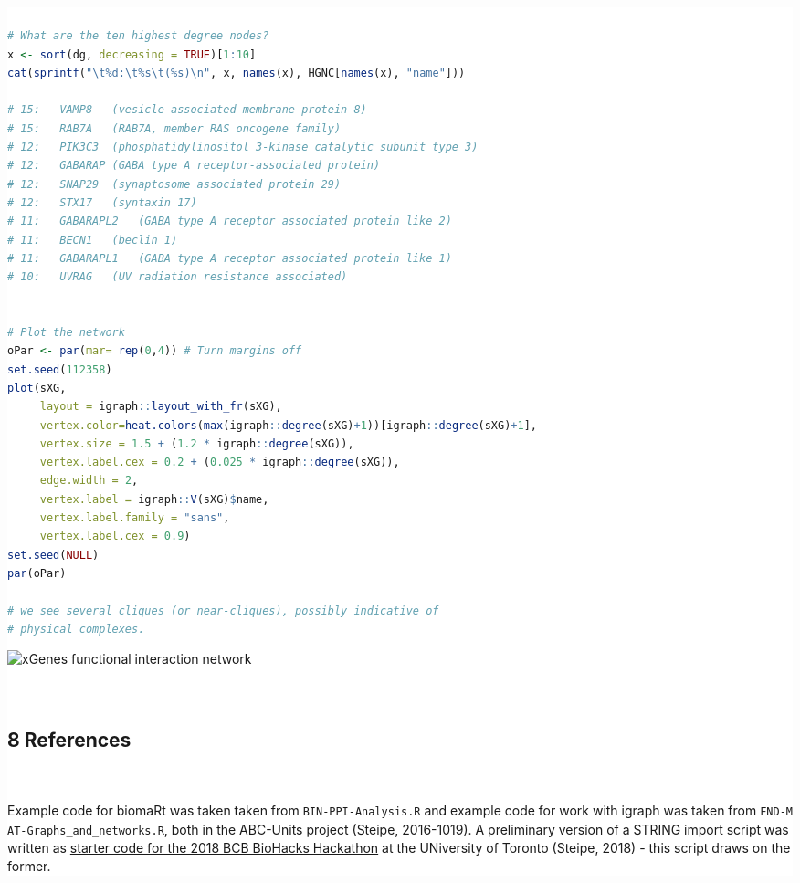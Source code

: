 ```R

# What are the ten highest degree nodes?
x <- sort(dg, decreasing = TRUE)[1:10]
cat(sprintf("\t%d:\t%s\t(%s)\n", x, names(x), HGNC[names(x), "name"]))

# 15:	VAMP8	(vesicle associated membrane protein 8)
# 15:	RAB7A	(RAB7A, member RAS oncogene family)
# 12:	PIK3C3	(phosphatidylinositol 3-kinase catalytic subunit type 3)
# 12:	GABARAP	(GABA type A receptor-associated protein)
# 12:	SNAP29	(synaptosome associated protein 29)
# 12:	STX17	(syntaxin 17)
# 11:	GABARAPL2	(GABA type A receptor associated protein like 2)
# 11:	BECN1	(beclin 1)
# 11:	GABARAPL1	(GABA type A receptor associated protein like 1)
# 10:	UVRAG	(UV radiation resistance associated)


# Plot the network
oPar <- par(mar= rep(0,4)) # Turn margins off
set.seed(112358)
plot(sXG,
     layout = igraph::layout_with_fr(sXG),
     vertex.color=heat.colors(max(igraph::degree(sXG)+1))[igraph::degree(sXG)+1],
     vertex.size = 1.5 + (1.2 * igraph::degree(sXG)),
     vertex.label.cex = 0.2 + (0.025 * igraph::degree(sXG)),
     edge.width = 2,
     vertex.label = igraph::V(sXG)$name,
     vertex.label.family = "sans",
     vertex.label.cex = 0.9)
set.seed(NULL)
par(oPar)

# we see several cliques (or near-cliques), possibly indicative of
# physical complexes.

```

![](./inst/img/xGenes_Network_1.svg?sanitize=true "xGenes functional interaction network")


&nbsp;

## 8 References

&nbsp;

Example code for biomaRt was taken taken from `BIN-PPI-Analysis.R` and example code for work with igraph was taken from `FND-MAT-Graphs_and_networks.R`, both in the [ABC-Units project](https://github.com/hyginn/ABC-units) (Steipe, 2016-1019). A preliminary version of a STRING import script was written as [starter code for the 2018 BCB BioHacks Hackathon](https://github.com/hyginn/ABC-units) at the UNiversity of Toronto (Steipe, 2018) - this script draws on the former.
